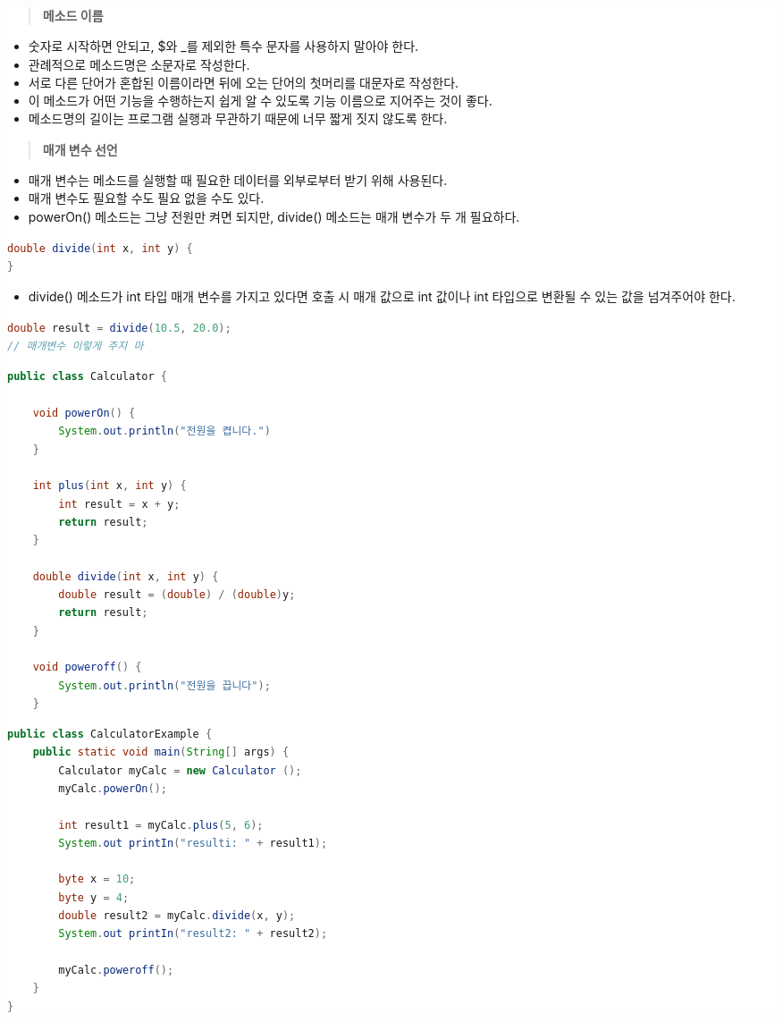 > **메소드 이름**
>
- 숫자로 시작하면 안되고, $와 _를 제외한 특수 문자를 사용하지 말아야 한다.
- 관례적으로 메소드명은 소문자로 작성한다.
- 서로 다른 단어가 혼합된 이름이라면 뒤에 오는 단어의 첫머리를 대문자로 작성한다.
- 이 메소드가 어떤 기능을 수행하는지 쉽게 알 수 있도록 기능 이름으로 지어주는 것이 좋다.
- 메소드명의 길이는 프로그램 실행과 무관하기 때문에 너무 짧게 짓지 않도록 한다.

> **매개 변수 선언**
>
- 매개 변수는 메소드를 실행할 때 필요한 데이터를 외부로부터 받기 위해 사용된다.
- 매개 변수도 필요할 수도 필요 없을 수도 있다.
- powerOn() 메소드는 그냥 전원만 켜면 되지만, divide() 메소드는 매개 변수가 두 개 필요하다.

```java
double divide(int x, int y) {
}
```

- divide() 메소드가 int 타입 매개 변수를 가지고 있다면 호출 시 매개 값으로 int 값이나 int 타입으로 변환될 수 있는 값을 넘겨주어야 한다.

```java
double result = divide(10.5, 20.0);
// 매개변수 이렇게 주지 마
```

```java
public class Calculator {

	void powerOn() {
		System.out.println("전원을 켭니다.")
	}

	int plus(int x, int y) {
		int result = x + y;
		return result;
	}
	
	double divide(int x, int y) {
		double result = (double) / (double)y;
		return result;
	}
	
	void poweroff() {
		System.out.println("전원을 끕니다");
	}
```

```java
public class CalculatorExample {
	public static void main(String[] args) {
		Calculator myCalc = new Calculator ();
		myCalc.powerOn();
		
		int result1 = myCalc.plus(5, 6);
		System.out printIn("resulti: " + result1);

		byte x = 10;
		byte y = 4;
		double result2 = myCalc.divide(x, y);
		System.out printIn("result2: " + result2);
		
		myCalc.poweroff();
	}
}
```

